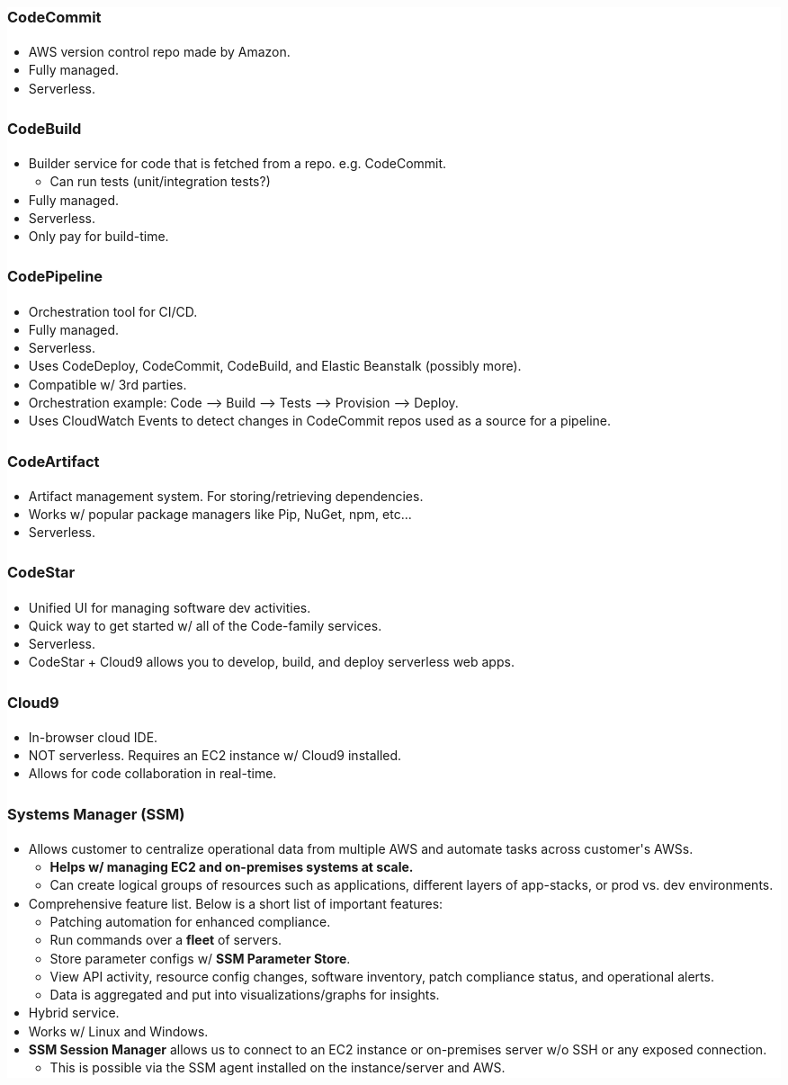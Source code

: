 ### CodeCommit
* AWS version control repo made by Amazon.
* Fully managed.
* Serverless.

### CodeBuild
* Builder service for code that is fetched from a repo. e.g. CodeCommit.
	* Can run tests (unit/integration tests?)
* Fully managed.
* Serverless.
* Only pay for build-time.

### CodePipeline
* Orchestration tool for CI/CD.
* Fully managed.
* Serverless.
* Uses CodeDeploy, CodeCommit, CodeBuild, and Elastic Beanstalk (possibly more).
* Compatible w/ 3rd parties.
* Orchestration example: Code --> Build --> Tests --> Provision --> Deploy.
* Uses CloudWatch Events to detect changes in CodeCommit repos used as a source for a pipeline.

### CodeArtifact
* Artifact management system. For storing/retrieving dependencies.
* Works w/ popular package managers like Pip, NuGet, npm, etc...
* Serverless.

### CodeStar
* Unified UI for managing software dev activities.
* Quick way to get started w/ all of the Code-family services.
* Serverless.
* CodeStar + Cloud9 allows you to develop, build, and deploy serverless web apps.

### Cloud9
* In-browser cloud IDE.
* NOT serverless. Requires an EC2 instance w/ Cloud9 installed.
* Allows for code collaboration in real-time.

### Systems Manager (SSM)
* Allows customer to centralize operational data from multiple AWS and automate tasks across customer's AWSs.
	* __Helps w/ managing EC2 and on-premises systems at scale.__
	* Can create logical groups of resources such as applications, different layers of app-stacks, or prod vs. dev environments.
* Comprehensive feature list. Below is a short list of important features:
	* Patching automation for enhanced compliance.
	* Run commands over a __fleet__ of servers.
	* Store parameter configs w/ __SSM Parameter Store__.
	* View API activity, resource config changes, software inventory, patch compliance status, and operational alerts.
	* Data is aggregated and put into visualizations/graphs for insights.
* Hybrid service.
* Works w/ Linux and Windows.
* __SSM Session Manager__ allows us to connect to an EC2 instance or on-premises server w/o SSH or any exposed connection.
	* This is possible via the SSM agent installed on the instance/server and AWS.
